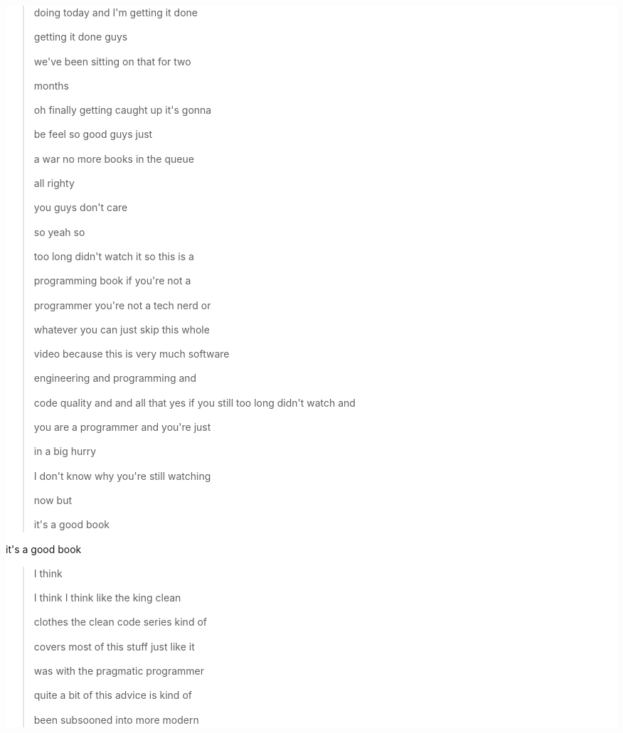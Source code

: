 >
> doing today and I&#39;m getting it done
>
> getting it done guys
>
> we&#39;ve been sitting on that for two
>
> months
>
> oh finally getting caught up it&#39;s gonna
>
> be feel so good guys just
>
> a war no more books in the queue
>
> all righty
>
> you guys don&#39;t care
>
> so yeah so
>
> too long didn&#39;t watch it so this is a
>
> programming book if you&#39;re not a
>
> programmer you&#39;re not a tech nerd or
>
> whatever you can just skip this whole
>
> video because this is very much software
>
> engineering and programming and
>
> code quality and and all that yes 
if you still too long didn&#39;t watch and
>
> you are a programmer and you&#39;re just
>
> in a big hurry
>
> I don&#39;t know why you&#39;re still watching
>
> now but
>
> it&#39;s a good book
>
> 
it&#39;s a good book
>
> I think
>
> I think I think like the king clean
>
> clothes the clean code series kind of
>
> covers most of this stuff just like it
>
> was with the pragmatic programmer
>
> quite a bit of this advice is kind of
>
> been subsooned into more modern
>
> 